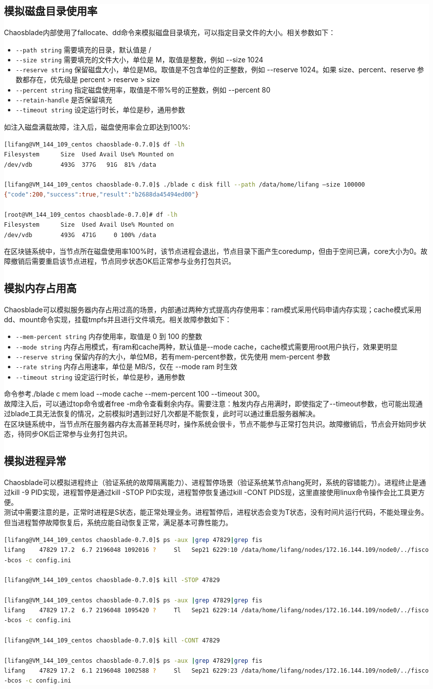 ## 模拟磁盘目录使用率
Chaosblade内部使用了fallocate、dd命令来模拟磁盘目录填充，可以指定目录文件的大小。相关参数如下：
- ``--path string``      需要填充的目录，默认值是 /
- ``--size string``     需要填充的文件大小，单位是 M，取值是整数，例如 --size 1024
- ``--reserve string``   保留磁盘大小，单位是MB。取值是不包含单位的正整数，例如 --reserve 1024。如果 size、percent、reserve 参数都存在，优先级是 percent > reserve > size
- ``--percent string``   指定磁盘使用率，取值是不带%号的正整数，例如 --percent 80
- ``--retain-handle``    是否保留填充
- ``--timeout string``   设定运行时长，单位是秒，通用参数

如注入磁盘满载故障，注入后，磁盘使用率会立即达到100%:
```Bash
[lifang@VM_144_109_centos chaosblade-0.7.0]$ df -lh
Filesystem      Size  Used Avail Use% Mounted on
/dev/vdb        493G  377G   91G  81% /data

[lifang@VM_144_109_centos chaosblade-0.7.0]$ ./blade c disk fill --path /data/home/lifang –size 100000
{"code":200,"success":true,"result":"b2688da45494ed00"}

[root@VM_144_109_centos chaosblade-0.7.0]# df -lh
Filesystem      Size  Used Avail Use% Mounted on
/dev/vdb        493G  471G     0 100% /data
```
在区块链系统中，当节点所在磁盘使用率100%时，该节点进程会退出，节点目录下面产生coredump，但由于空间已满，core大小为0。故障撤销后需要重启该节点进程，节点同步状态OK后正常参与业务打包共识。

## 模拟内存占用高
Chaosblade可以模拟服务器内存占用过高的场景，内部通过两种方式提高内存使用率：ram模式采用代码申请内存实现；cache模式采用dd、mount命令实现，挂载tmpfs并且进行文件填充。相关故障参数如下：
- ``--mem-percent string``    内存使用率，取值是 0 到 100 的整数
- ``--mode string``   内存占用模式，有ram和cache两种，默认值是--mode cache，cache模式需要用root用户执行，效果更明显
- ``--reserve string``    保留内存的大小，单位MB，若有mem-percent参数，优先使用 mem-percent 参数
- ``--rate string`` 内存占用速率，单位是 MB/S，仅在 --mode ram 时生效
- ``--timeout string``   设定运行时长，单位是秒，通用参数

命令参考./blade c mem load --mode cache --mem-percent 100 --timeout 300。<br/>
故障注入后，可以通过top命令或者free -m命令查看剩余内存。需要注意：触发内存占用满时，即使指定了--timeout参数，也可能出现通过blade工具无法恢复的情况，之前模拟时遇到过好几次都是不能恢复，此时可以通过重启服务器解决。<br/>
在区块链系统中，当节点所在服务器内存太高甚至耗尽时，操作系统会很卡，节点不能参与正常打包共识。故障撤销后，节点会开始同步状态，待同步OK后正常参与业务打包共识。

## 模拟进程异常
Chaosblade可以模拟进程终止（验证系统的故障隔离能力）、进程暂停场景（验证系统某节点hang死时，系统的容错能力）。进程终止是通过kill -9 PID实现，进程暂停是通过kill -STOP PID实现，进程暂停恢复通过kill -CONT PIDS现，这里直接使用linux命令操作会比工具更方便。<br/>
测试中需要注意的是，正常时进程是S状态，能正常处理业务。进程暂停后，进程状态会变为T状态，没有时间片运行代码，不能处理业务。但当进程暂停故障恢复后，系统应能自动恢复正常，满足基本可靠性能力。
```Bash
[lifang@VM_144_109_centos chaosblade-0.7.0]$ ps -aux |grep 47829|grep fis
lifang    47829 17.2  6.7 2196048 1092016 ?     Sl   Sep21 6229:10 /data/home/lifang/nodes/172.16.144.109/node0/../fisco-bcos -c config.ini

[lifang@VM_144_109_centos chaosblade-0.7.0]$ kill -STOP 47829

[lifang@VM_144_109_centos chaosblade-0.7.0]$ ps -aux |grep 47829|grep fis
lifang    47829 17.2  6.7 2196048 1095420 ?     Tl   Sep21 6229:14 /data/home/lifang/nodes/172.16.144.109/node0/../fisco-bcos -c config.ini

[lifang@VM_144_109_centos chaosblade-0.7.0]$ kill -CONT 47829

[lifang@VM_144_109_centos chaosblade-0.7.0]$ ps -aux |grep 47829|grep fis
lifang    47829 17.2  6.1 2196048 1002588 ?     Sl   Sep21 6229:23 /data/home/lifang/nodes/172.16.144.109/node0/../fisco-bcos -c config.ini
```
